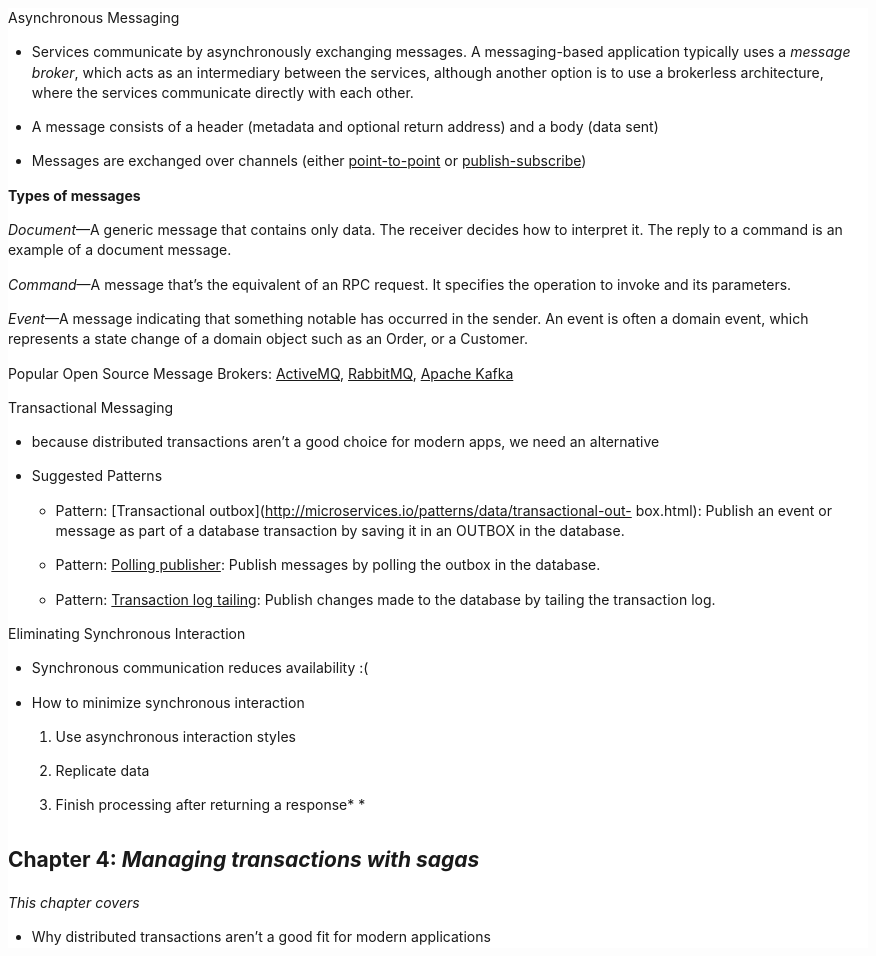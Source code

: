 								

Asynchronous Messaging

* Services communicate by asynchronously exchanging messages. A messaging-based application typically uses a *message broker*, which acts as an intermediary between the services, although another option is to use a brokerless architecture, where the services communicate directly with each other.

* A message consists of a header (metadata and optional return address) and a body (data sent)

* Messages are exchanged over channels (either [point-to-point](http://www.enterpriseintegrationpatterns.com/PointToPointChannel.html) or [publish-subscribe](http://www.enterpriseintegration-patterns.com/PublishSubscribeChannel.html))

**Types of messages**

*Document*—A generic message that contains only data. The receiver decides how to interpret it. The reply to a command is an example of a document message.

*Command*—A message that’s the equivalent of an RPC request. It specifies the operation to invoke and its parameters.

*Event*—A message indicating that something notable has occurred in the sender. An event is often a domain event, which represents a state change of a domain object such as an Order, or a Customer. 

Popular Open Source Message Brokers: [ActiveMQ](http://activemq.apache.org), [RabbitMQ](https://www.rabbitmq.com), [Apache Kafka](http://kafka.apache.org)

Transactional Messaging			

* because distributed transactions aren’t a good choice for modern apps, we need an alternative

* Suggested Patterns

    * Pattern: [Transactional outbox](http://microservices.io/patterns/data/transactional-out- box.html): Publish an event or message as part of a database transaction by saving it in an OUTBOX in the database.

    * Pattern: [Polling publisher](http://microservices.io/patterns/data/polling-publisher.html): Publish messages by polling the outbox in the database.

    * Pattern: [Transaction log tailing](http://microservices.io/patterns/data/transaction-log-tailing.html): Publish changes made to the database by tailing the transaction log.

Eliminating Synchronous Interaction	

* Synchronous communication reduces availability :(

* How to minimize synchronous interaction

    1. Use asynchronous interaction styles

    2. Replicate data

    3. Finish processing after returning a response*			*

## Chapter 4: **_Managing transactions with sagas_**

*This chapter covers*

* Why distributed transactions aren’t a good fit for modern applications
